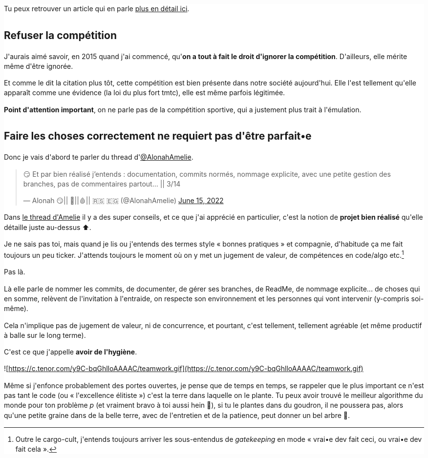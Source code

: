 Tu peux retrouver un article qui en parle [plus en détail ici](http://jacques-tourtaux-over-blog-com.over-blog.com/article-albert-jacquard-fait-la-distinction-entre-la-competition-et-l-emulation-112814171.html).

## Refuser la compétition

J'aurais aimé savoir, en 2015 quand j'ai commencé, qu'__on a tout à fait le droit d'ignorer la compétition__.
D'ailleurs, elle mérite même d'être ignorée.

Et comme le dit la citation plus tôt, cette compétition est bien présente dans
notre société aujourd'hui. Elle l'est tellement qu'elle apparaît comme une
évidence (la loi du plus fort tmtc), elle est même parfois légitimée.

__Point d'attention important__, on ne parle pas de la compétition sportive, qui
a justement plus trait à l'émulation.

## Faire les choses correctement ne requiert pas d'être parfait•e

Donc je vais d'abord te parler du thread d'[@AlonahAmelie](https://nitter.net/alonahamelie?s=21&t=IFzfanVQlkoiC7JWIB522Q).

<blockquote class="twitter-tweet"><p lang="fr" dir="ltr">😏 Et par bien réalisé j’entends : documentation, commits normés, nommage explicite, avec une petite gestion des branches, pas de commentaires partout…​ || 3/14</p>&mdash; Alonah 😏|| 🐍||🩸​|| 🇷🇸 🇪🇬 (@AlonahAmelie) <a href="https://twitter.com/AlonahAmelie/status/1536969476624769024?ref_src=twsrc%5Etfw">June 15, 2022</a></blockquote>

Dans [le thread d'Amelie](https://nitter.net/alonahamelie/status/1536969475131588608?s=21&t=IFzfanVQlkoiC7JWIB522Q) 
il y a des super conseils, et ce que j'ai apprécié en particulier, c'est la
notion de **projet bien réalisé** qu'elle détaille juste au-dessus ⬆️.

Je ne sais pas toi, mais quand je lis ou j'entends des termes style « bonnes
pratiques » et compagnie, d'habitude ça me fait toujours un peu ticker.
J'attends toujours le moment où on y met un jugement de valeur, de compétences
en code/algo etc.[^2]

[^2]: Outre le cargo-cult, j'entends toujours arriver les sous-entendus de
_gatekeeping_ en mode « vrai•e dev fait ceci, ou vrai•e dev fait cela ».

Pas là.

Là elle parle de nommer les commits, de documenter, de gérer ses branches, de
ReadMe, de nommage explicite... de choses qui en somme, relèvent de l'invitation
à l'entraide, on respecte son environnement et les personnes qui vont intervenir
(y-compris soi-même).

Cela n'implique pas de jugement de valeur, ni de concurrence, et pourtant, c'est
tellement, tellement agréable (et même productif à balle sur le long terme).

C'est ce que j'appelle __avoir de l'hygiène__.

![https://c.tenor.com/y9C-bqGhlloAAAAC/teamwork.gif](https://c.tenor.com/y9C-bqGhlloAAAAC/teamwork.gif)

Même si j'enfonce probablement des portes ouvertes, je pense que de temps en
temps, se rappeler que le plus important ce n'est pas tant le code
(ou « l'excellence élitiste ») c'est la terre dans laquelle on le plante. Tu
peux avoir trouvé le meilleur algorithme du monde pour ton problème *p* (et
vraiment bravo à toi aussi hein 🙌), si tu le plantes dans du goudron, il ne
poussera pas, alors qu'une petite graine dans de la belle terre, avec de
l'entretien et de la patience, peut donner un bel arbre 💪.


[^1]: Mouvance, émouvance, moteur, émotion, ce n'est pas tellement étonnant que
[^3]: Pour les plus jeunes, je parle du manga, pas de Fortnite, excellent manga
[^4]: Des réussites aussi d'ailleurs, et c'est super de les reconnaître aussi
[^5]: Enfin, ça c'est ce qu'on dit, c'est d'ailleurs tentant de s'en persuader